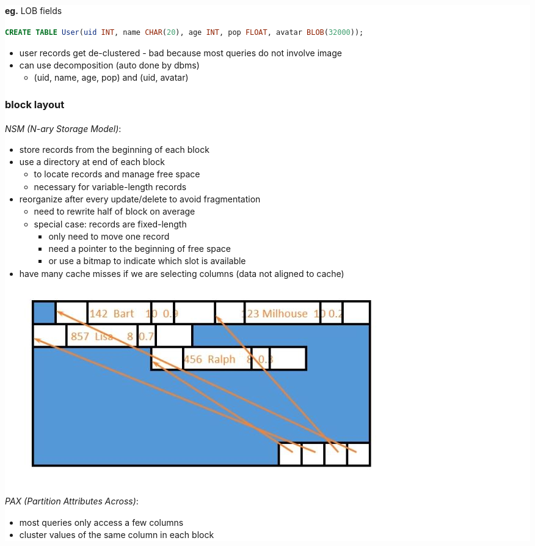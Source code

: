 __eg.__ LOB fields
```sql
CREATE TABLE User(uid INT, name CHAR(20), age INT, pop FLOAT, avatar BLOB(32000));
```
* user records get de-clustered - bad because most queries do not involve image
* can use decomposition (auto done by dbms)
  * (uid, name, age, pop) and (uid, avatar)

### block layout
_NSM (N-ary Storage Model)_:
* store records from the beginning of each block
* use a directory at end of each block
  * to locate records and manage free space
  * necessary for variable-length records
* reorganize after every update/delete to avoid fragmentation
  * need to rewrite half of block on average
  * special case: records are fixed-length
    * only need to move one record
    * need a pointer to the beginning of free space
    * or use a bitmap to indicate which slot is available
* have many cache misses if we are selecting columns (data not aligned to cache)

![img](assets/w6_1.JPG)

_PAX (Partition Attributes Across)_:
* most queries only access a few columns
* cluster values of the same column in each block
